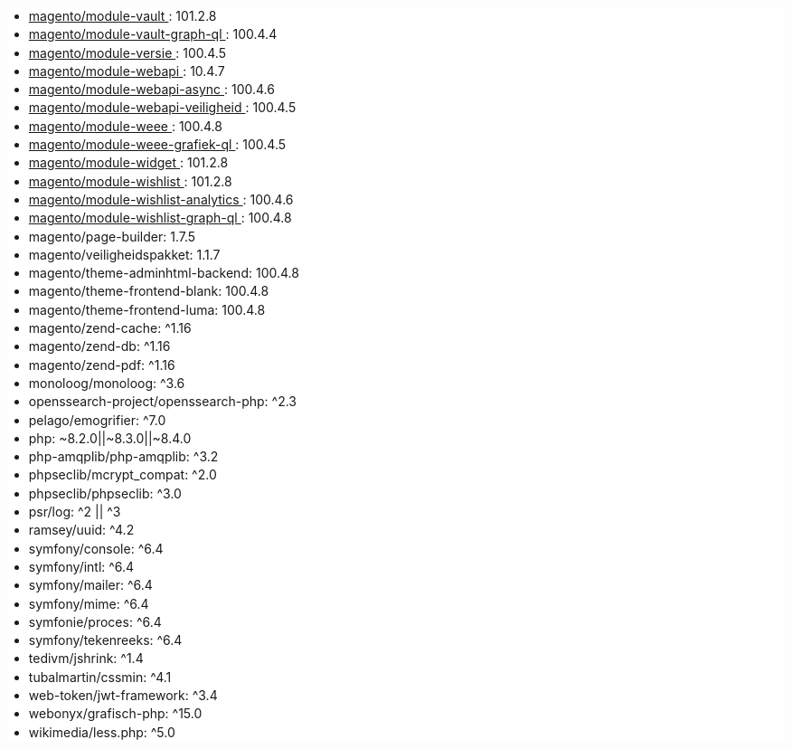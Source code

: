 - [&#x200B; magento/module-vault &#x200B;](https://developer.adobe.com/commerce/php/module-reference/module-vault/): 101.2.8
- [&#x200B; magento/module-vault-graph-ql &#x200B;](https://developer.adobe.com/commerce/php/module-reference/module-vault-graph-ql/): 100.4.4
- [&#x200B; magento/module-versie &#x200B;](https://developer.adobe.com/commerce/php/module-reference/module-version/): 100.4.5
- [&#x200B; magento/module-webapi &#x200B;](https://developer.adobe.com/commerce/php/module-reference/module-webapi/): 10.4.7
- [&#x200B; magento/module-webapi-async &#x200B;](https://developer.adobe.com/commerce/php/module-reference/module-webapi-async/): 100.4.6
- [&#x200B; magento/module-webapi-veiligheid &#x200B;](https://developer.adobe.com/commerce/php/module-reference/module-webapi-security/): 100.4.5
- [&#x200B; magento/module-weee &#x200B;](https://developer.adobe.com/commerce/php/module-reference/module-weee/): 100.4.8
- [&#x200B; magento/module-weee-grafiek-ql &#x200B;](https://developer.adobe.com/commerce/php/module-reference/module-weee-graph-ql/): 100.4.5
- [&#x200B; magento/module-widget &#x200B;](https://developer.adobe.com/commerce/php/module-reference/module-widget/): 101.2.8
- [&#x200B; magento/module-wishlist &#x200B;](https://developer.adobe.com/commerce/php/module-reference/module-wishlist/): 101.2.8
- [&#x200B; magento/module-wishlist-analytics &#x200B;](https://developer.adobe.com/commerce/php/module-reference/module-wishlist-analytics/): 100.4.6
- [&#x200B; magento/module-wishlist-graph-ql &#x200B;](https://developer.adobe.com/commerce/php/module-reference/module-wishlist-graph-ql/): 100.4.8
- magento/page-builder: 1.7.5
- magento/veiligheidspakket: 1.1.7
- magento/theme-adminhtml-backend: 100.4.8
- magento/theme-frontend-blank: 100.4.8
- magento/theme-frontend-luma: 100.4.8
- magento/zend-cache: ^1.16
- magento/zend-db: ^1.16
- magento/zend-pdf: ^1.16
- monoloog/monoloog: ^3.6
- openssearch-project/openssearch-php: ^2.3
- pelago/emogrifier: ^7.0
- php: ~8.2.0||~8.3.0||~8.4.0
- php-amqplib/php-amqplib: ^3.2
- phpseclib/mcrypt_compat: ^2.0
- phpseclib/phpseclib: ^3.0
- psr/log: ^2 || ^3
- ramsey/uuid: ^4.2
- symfony/console: ^6.4
- symfony/intl: ^6.4
- symfony/mailer: ^6.4
- symfony/mime: ^6.4
- symfonie/proces: ^6.4
- symfony/tekenreeks: ^6.4
- tedivm/jshrink: ^1.4
- tubalmartin/cssmin: ^4.1
- web-token/jwt-framework: ^3.4
- webonyx/grafisch-php: ^15.0
- wikimedia/less.php: ^5.0
